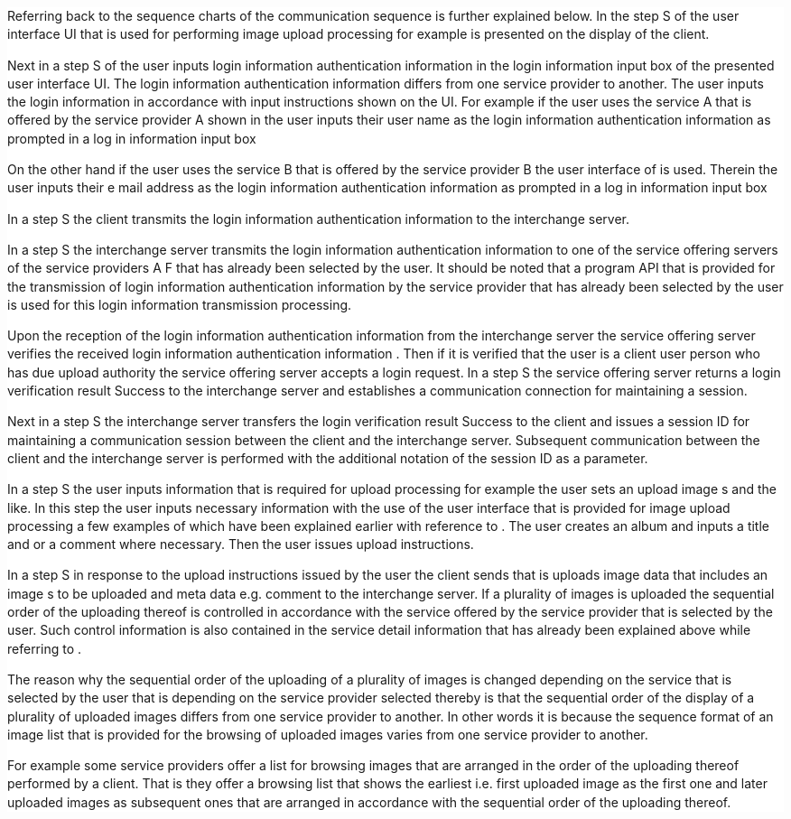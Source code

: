 Referring back to the sequence charts of the communication sequence is further explained below. In the step S of the user interface UI that is used for performing image upload processing for example is presented on the display of the client.

Next in a step S of the user inputs login information authentication information in the login information input box of the presented user interface UI. The login information authentication information differs from one service provider to another. The user inputs the login information in accordance with input instructions shown on the UI. For example if the user uses the service A that is offered by the service provider A shown in the user inputs their user name as the login information authentication information as prompted in a log in information input box

On the other hand if the user uses the service B that is offered by the service provider B the user interface of is used. Therein the user inputs their e mail address as the login information authentication information as prompted in a log in information input box

In a step S the client transmits the login information authentication information to the interchange server.

In a step S the interchange server transmits the login information authentication information to one of the service offering servers of the service providers A F that has already been selected by the user. It should be noted that a program API that is provided for the transmission of login information authentication information by the service provider that has already been selected by the user is used for this login information transmission processing.

Upon the reception of the login information authentication information from the interchange server the service offering server verifies the received login information authentication information . Then if it is verified that the user is a client user person who has due upload authority the service offering server accepts a login request. In a step S the service offering server returns a login verification result Success to the interchange server and establishes a communication connection for maintaining a session.

Next in a step S the interchange server transfers the login verification result Success to the client and issues a session ID for maintaining a communication session between the client and the interchange server. Subsequent communication between the client and the interchange server is performed with the additional notation of the session ID as a parameter.

In a step S the user inputs information that is required for upload processing for example the user sets an upload image s and the like. In this step the user inputs necessary information with the use of the user interface that is provided for image upload processing a few examples of which have been explained earlier with reference to . The user creates an album and inputs a title and or a comment where necessary. Then the user issues upload instructions.

In a step S in response to the upload instructions issued by the user the client sends that is uploads image data that includes an image s to be uploaded and meta data e.g. comment to the interchange server. If a plurality of images is uploaded the sequential order of the uploading thereof is controlled in accordance with the service offered by the service provider that is selected by the user. Such control information is also contained in the service detail information that has already been explained above while referring to .

The reason why the sequential order of the uploading of a plurality of images is changed depending on the service that is selected by the user that is depending on the service provider selected thereby is that the sequential order of the display of a plurality of uploaded images differs from one service provider to another. In other words it is because the sequence format of an image list that is provided for the browsing of uploaded images varies from one service provider to another.

For example some service providers offer a list for browsing images that are arranged in the order of the uploading thereof performed by a client. That is they offer a browsing list that shows the earliest i.e. first uploaded image as the first one and later uploaded images as subsequent ones that are arranged in accordance with the sequential order of the uploading thereof.
